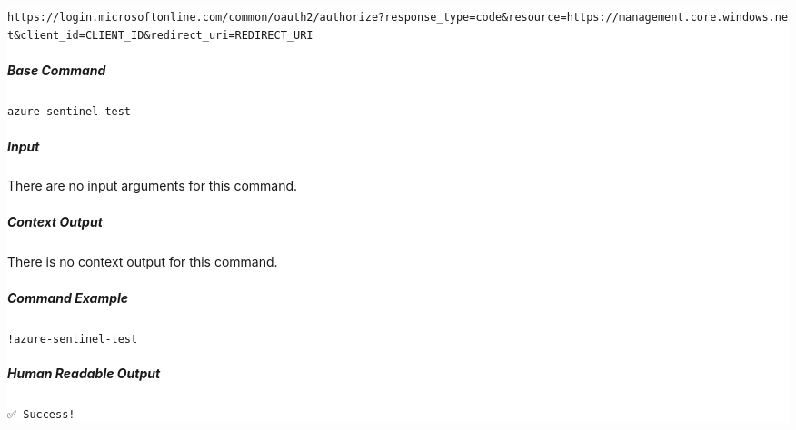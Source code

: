 ```https://login.microsoftonline.com/common/oauth2/authorize?response_type=code&resource=https://management.core.windows.net&client_id=CLIENT_ID&redirect_uri=REDIRECT_URI```

##### Base Command

`azure-sentinel-test`
##### Input

There are no input arguments for this command.

##### Context Output

There is no context output for this command.

##### Command Example
```!azure-sentinel-test```

##### Human Readable Output
```✅ Success!```
<!-- disable-secrets-detection-end -->
